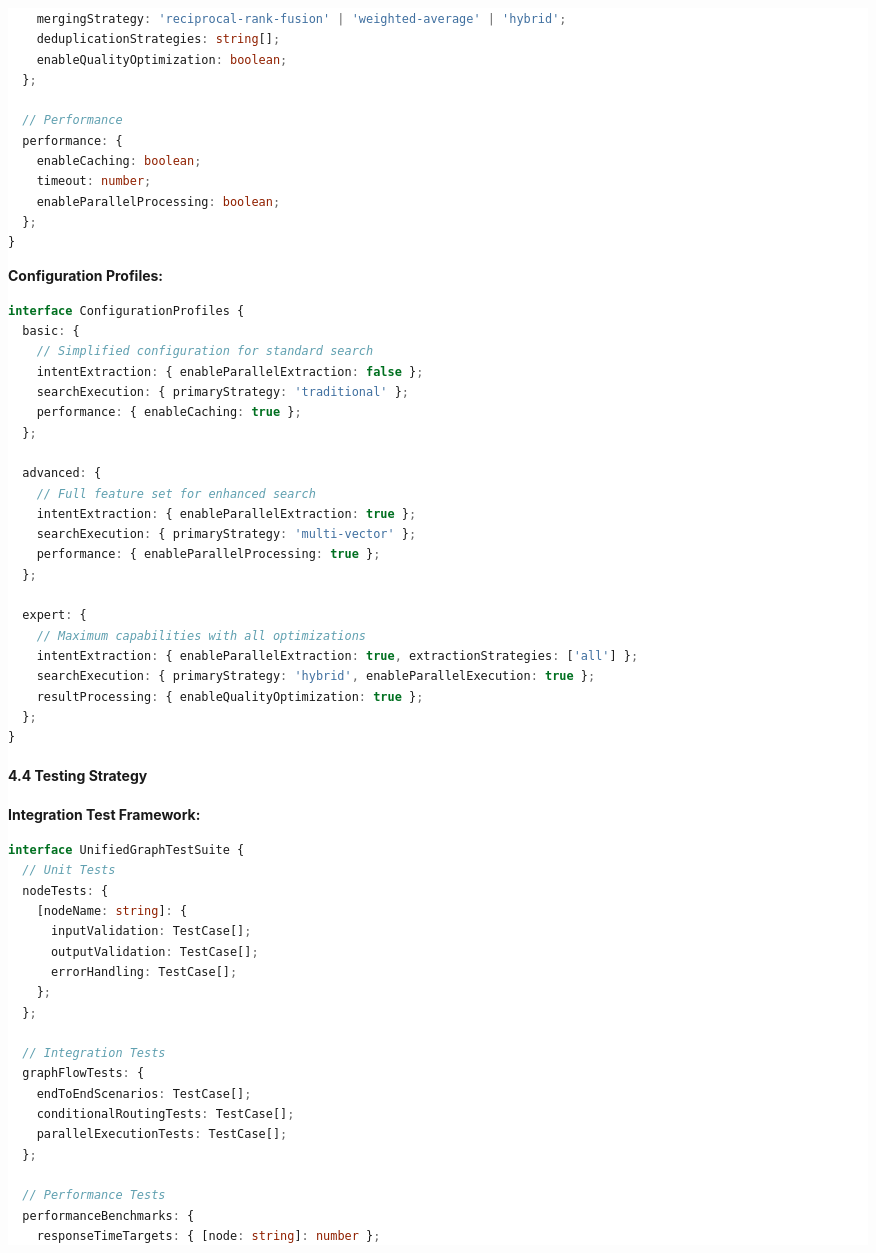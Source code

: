 ```typescript
    mergingStrategy: 'reciprocal-rank-fusion' | 'weighted-average' | 'hybrid';
    deduplicationStrategies: string[];
    enableQualityOptimization: boolean;
  };

  // Performance
  performance: {
    enableCaching: boolean;
    timeout: number;
    enableParallelProcessing: boolean;
  };
}
```

**Configuration Profiles:**
```typescript
interface ConfigurationProfiles {
  basic: {
    // Simplified configuration for standard search
    intentExtraction: { enableParallelExtraction: false };
    searchExecution: { primaryStrategy: 'traditional' };
    performance: { enableCaching: true };
  };

  advanced: {
    // Full feature set for enhanced search
    intentExtraction: { enableParallelExtraction: true };
    searchExecution: { primaryStrategy: 'multi-vector' };
    performance: { enableParallelProcessing: true };
  };

  expert: {
    // Maximum capabilities with all optimizations
    intentExtraction: { enableParallelExtraction: true, extractionStrategies: ['all'] };
    searchExecution: { primaryStrategy: 'hybrid', enableParallelExecution: true };
    resultProcessing: { enableQualityOptimization: true };
  };
}
```

#### 4.4 Testing Strategy

**Integration Test Framework:**
```typescript
interface UnifiedGraphTestSuite {
  // Unit Tests
  nodeTests: {
    [nodeName: string]: {
      inputValidation: TestCase[];
      outputValidation: TestCase[];
      errorHandling: TestCase[];
    };
  };

  // Integration Tests
  graphFlowTests: {
    endToEndScenarios: TestCase[];
    conditionalRoutingTests: TestCase[];
    parallelExecutionTests: TestCase[];
  };

  // Performance Tests
  performanceBenchmarks: {
    responseTimeTargets: { [node: string]: number };
```